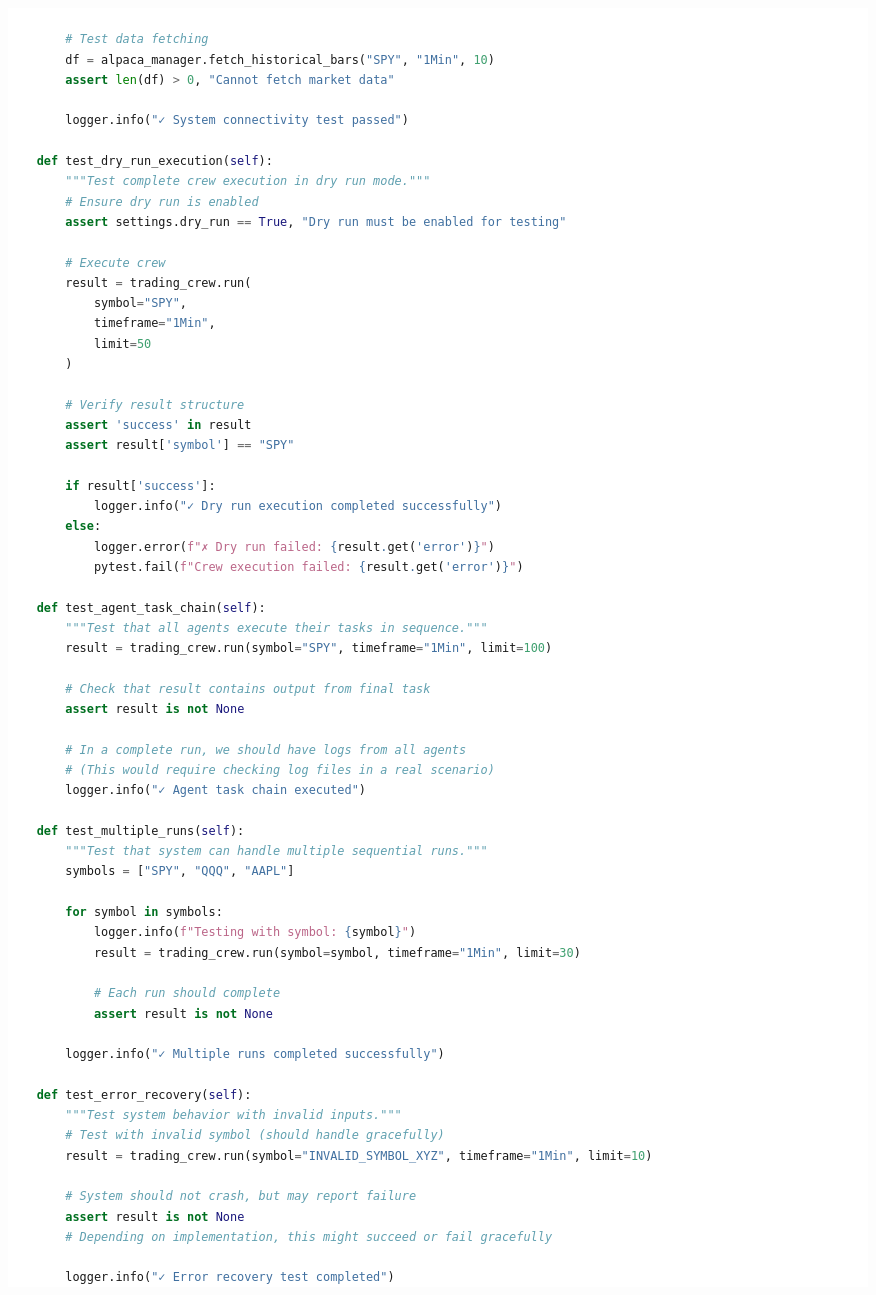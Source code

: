 ```python
        
        # Test data fetching
        df = alpaca_manager.fetch_historical_bars("SPY", "1Min", 10)
        assert len(df) > 0, "Cannot fetch market data"
        
        logger.info("✓ System connectivity test passed")
    
    def test_dry_run_execution(self):
        """Test complete crew execution in dry run mode."""
        # Ensure dry run is enabled
        assert settings.dry_run == True, "Dry run must be enabled for testing"
        
        # Execute crew
        result = trading_crew.run(
            symbol="SPY",
            timeframe="1Min",
            limit=50
        )
        
        # Verify result structure
        assert 'success' in result
        assert result['symbol'] == "SPY"
        
        if result['success']:
            logger.info("✓ Dry run execution completed successfully")
        else:
            logger.error(f"✗ Dry run failed: {result.get('error')}")
            pytest.fail(f"Crew execution failed: {result.get('error')}")
    
    def test_agent_task_chain(self):
        """Test that all agents execute their tasks in sequence."""
        result = trading_crew.run(symbol="SPY", timeframe="1Min", limit=100)
        
        # Check that result contains output from final task
        assert result is not None
        
        # In a complete run, we should have logs from all agents
        # (This would require checking log files in a real scenario)
        logger.info("✓ Agent task chain executed")
    
    def test_multiple_runs(self):
        """Test that system can handle multiple sequential runs."""
        symbols = ["SPY", "QQQ", "AAPL"]
        
        for symbol in symbols:
            logger.info(f"Testing with symbol: {symbol}")
            result = trading_crew.run(symbol=symbol, timeframe="1Min", limit=30)
            
            # Each run should complete
            assert result is not None
            
        logger.info("✓ Multiple runs completed successfully")
    
    def test_error_recovery(self):
        """Test system behavior with invalid inputs."""
        # Test with invalid symbol (should handle gracefully)
        result = trading_crew.run(symbol="INVALID_SYMBOL_XYZ", timeframe="1Min", limit=10)
        
        # System should not crash, but may report failure
        assert result is not None
        # Depending on implementation, this might succeed or fail gracefully
        
        logger.info("✓ Error recovery test completed")
```